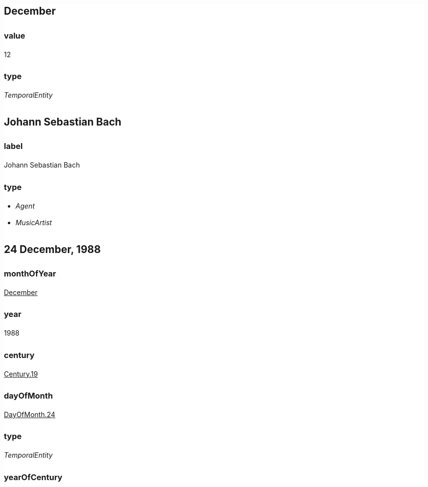 ## December

### value


12

### type


*TemporalEntity*

## Johann Sebastian Bach

### label


Johann Sebastian Bach

### type

 - *Agent*

 - *MusicArtist*

## 24 December, 1988

### monthOfYear


[December](#December)

### year


1988

### century


[Century.19](#Century.19)

### dayOfMonth


[DayOfMonth.24](#DayOfMonth.24)

### type


*TemporalEntity*

### yearOfCentury

